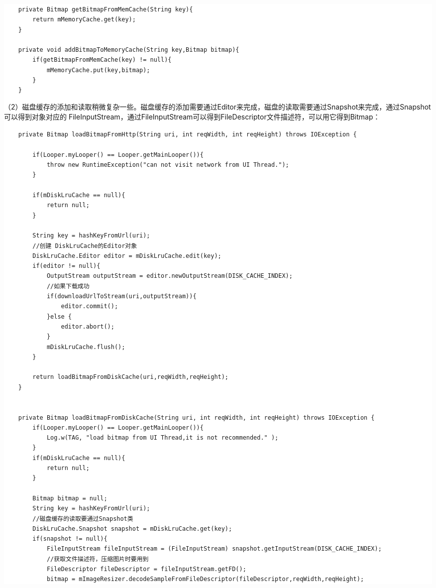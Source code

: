         private Bitmap getBitmapFromMemCache(String key){
            return mMemoryCache.get(key);
        }

        private void addBitmapToMemoryCache(String key,Bitmap bitmap){
            if(getBitmapFromMemCache(key) != null){
                mMemoryCache.put(key,bitmap);
            }
        }

（2）磁盘缓存的添加和读取稍微复杂一些。磁盘缓存的添加需要通过Editor来完成，磁盘的读取需要通过Snapshot来完成，通过Snapshot可以得到对象对应的
FileInputStream，通过FileInputStream可以得到FileDescriptor文件描述符，可以用它得到Bitmap：

        private Bitmap loadBitmapFromHttp(String uri, int reqWidth, int reqHeight) throws IOException {

            if(Looper.myLooper() == Looper.getMainLooper()){
                throw new RuntimeException("can not visit network from UI Thread.");
            }

            if(mDiskLruCache == null){
                return null;
            }

            String key = hashKeyFromUrl(uri);
            //创建 DiskLruCache的Editor对象
            DiskLruCache.Editor editor = mDiskLruCache.edit(key);
            if(editor != null){
                OutputStream outputStream = editor.newOutputStream(DISK_CACHE_INDEX);
                //如果下载成功
                if(downloadUrlToStream(uri,outputStream)){
                    editor.commit();
                }else {
                    editor.abort();
                }
                mDiskLruCache.flush();
            }

            return loadBitmapFromDiskCache(uri,reqWidth,reqHeight);
        }


        private Bitmap loadBitmapFromDiskCache(String uri, int reqWidth, int reqHeight) throws IOException {
            if(Looper.myLooper() == Looper.getMainLooper()){
                Log.w(TAG, "load bitmap from UI Thread,it is not recommended." );
            }
            if(mDiskLruCache == null){
                return null;
            }

            Bitmap bitmap = null;
            String key = hashKeyFromUrl(uri);
            //磁盘缓存的读取要通过Snapshot类
            DiskLruCache.Snapshot snapshot = mDiskLruCache.get(key);
            if(snapshot != null){
                FileInputStream fileInputStream = (FileInputStream) snapshot.getInputStream(DISK_CACHE_INDEX);
                //获取文件描述符，压缩图片时要用到
                FileDescriptor fileDescriptor = fileInputStream.getFD();
                bitmap = mImageResizer.decodeSampleFromFileDescriptor(fileDescriptor,reqWidth,reqHeight);
